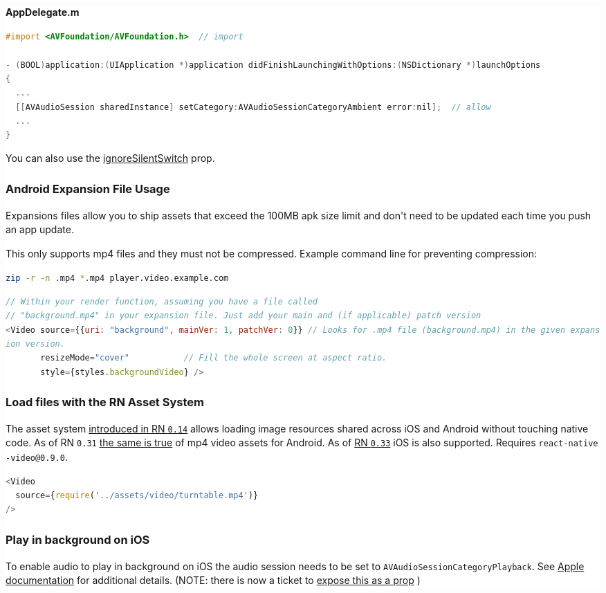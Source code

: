 **AppDelegate.m**

```objective-c
#import <AVFoundation/AVFoundation.h>  // import

- (BOOL)application:(UIApplication *)application didFinishLaunchingWithOptions:(NSDictionary *)launchOptions
{
  ...
  [[AVAudioSession sharedInstance] setCategory:AVAudioSessionCategoryAmbient error:nil];  // allow
  ...
}
```

You can also use the [ignoreSilentSwitch](#ignoresilentswitch) prop.
</details>

### Android Expansion File Usage
Expansions files allow you to ship assets that exceed the 100MB apk size limit and don't need to be updated each time you push an app update.

This only supports mp4 files and they must not be compressed. Example command line for preventing compression:
```bash
zip -r -n .mp4 *.mp4 player.video.example.com
```

```javascript
// Within your render function, assuming you have a file called
// "background.mp4" in your expansion file. Just add your main and (if applicable) patch version
<Video source={{uri: "background", mainVer: 1, patchVer: 0}} // Looks for .mp4 file (background.mp4) in the given expansion version.
       resizeMode="cover"           // Fill the whole screen at aspect ratio.
       style={styles.backgroundVideo} />
```

### Load files with the RN Asset System

The asset system [introduced in RN `0.14`](http://www.reactnative.com/react-native-v0-14-0-released/) allows loading image resources shared across iOS and Android without touching native code. As of RN `0.31` [the same is true](https://github.com/facebook/react-native/commit/91ff6868a554c4930fd5fda6ba8044dbd56c8374) of mp4 video assets for Android. As of [RN `0.33`](https://github.com/facebook/react-native/releases/tag/v0.33.0) iOS is also supported. Requires `react-native-video@0.9.0`.

```javascript
<Video
  source={require('../assets/video/turntable.mp4')}
/>
```

### Play in background on iOS

To enable audio to play in background on iOS the audio session needs to be set to `AVAudioSessionCategoryPlayback`. See [Apple documentation][3] for additional details. (NOTE: there is now a ticket to [expose this as a prop]( https://github.com/react-native-community/react-native-video/issues/310) )


[1]: https://github.com/brentvatne/react-native-login/blob/56c47a5d1e23781e86e19b27e10427fd6391f666/App/Screens/UserInfoScreen.js#L32-L35
[2]: https://github.com/react-native-community/react-native-video/tree/master/example
[3]: https://developer.apple.com/library/ios/qa/qa1668/_index.html